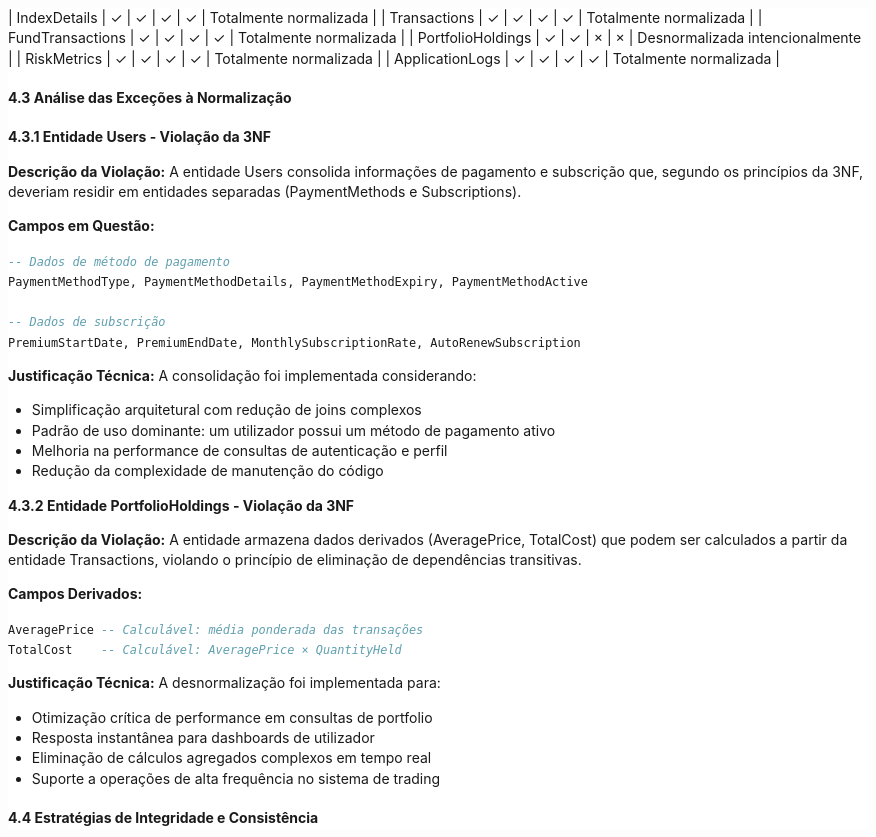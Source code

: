 | IndexDetails | ✓ | ✓ | ✓ | ✓ | Totalmente normalizada |
| Transactions | ✓ | ✓ | ✓ | ✓ | Totalmente normalizada |
| FundTransactions | ✓ | ✓ | ✓ | ✓ | Totalmente normalizada |
| PortfolioHoldings | ✓ | ✓ | × | × | Desnormalizada intencionalmente |
| RiskMetrics | ✓ | ✓ | ✓ | ✓ | Totalmente normalizada |
| ApplicationLogs | ✓ | ✓ | ✓ | ✓ | Totalmente normalizada |

#### **4.3 Análise das Exceções à Normalização**

**4.3.1 Entidade Users - Violação da 3NF**

**Descrição da Violação:**
A entidade Users consolida informações de pagamento e subscrição que, segundo os princípios da 3NF, deveriam residir em entidades separadas (PaymentMethods e Subscriptions).

**Campos em Questão:**
```sql
-- Dados de método de pagamento
PaymentMethodType, PaymentMethodDetails, PaymentMethodExpiry, PaymentMethodActive

-- Dados de subscrição
PremiumStartDate, PremiumEndDate, MonthlySubscriptionRate, AutoRenewSubscription
```

**Justificação Técnica:**
A consolidação foi implementada considerando:
- Simplificação arquitetural com redução de joins complexos
- Padrão de uso dominante: um utilizador possui um método de pagamento ativo
- Melhoria na performance de consultas de autenticação e perfil
- Redução da complexidade de manutenção do código

**4.3.2 Entidade PortfolioHoldings - Violação da 3NF**

**Descrição da Violação:**
A entidade armazena dados derivados (AveragePrice, TotalCost) que podem ser calculados a partir da entidade Transactions, violando o princípio de eliminação de dependências transitivas.

**Campos Derivados:**
```sql
AveragePrice -- Calculável: média ponderada das transações
TotalCost    -- Calculável: AveragePrice × QuantityHeld
```

**Justificação Técnica:**
A desnormalização foi implementada para:
- Otimização crítica de performance em consultas de portfolio
- Resposta instantânea para dashboards de utilizador
- Eliminação de cálculos agregados complexos em tempo real
- Suporte a operações de alta frequência no sistema de trading

#### **4.4 Estratégias de Integridade e Consistência**
